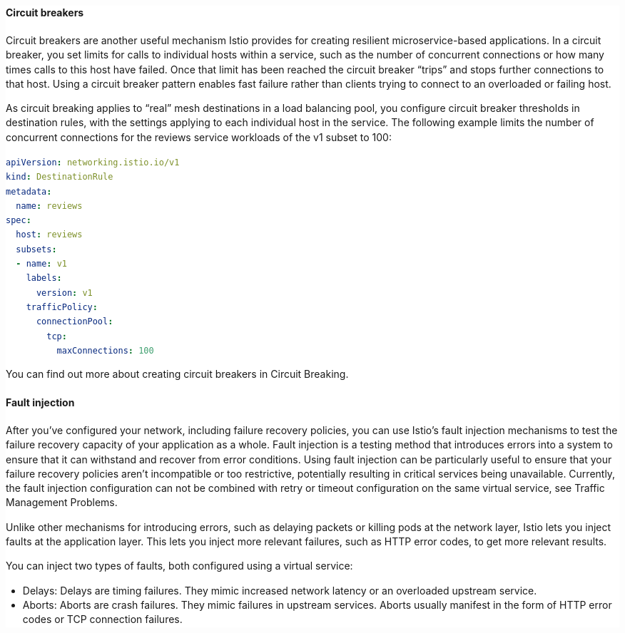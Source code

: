 #### Circuit breakers

Circuit breakers are another useful mechanism Istio provides for creating resilient microservice-based applications. In a circuit breaker, you set limits for calls to individual hosts within a service, such as the number of concurrent connections or how many times calls to this host have failed. Once that limit has been reached the circuit breaker “trips” and stops further connections to that host. Using a circuit breaker pattern enables fast failure rather than clients trying to connect to an overloaded or failing host.

As circuit breaking applies to “real” mesh destinations in a load balancing pool, you configure circuit breaker thresholds in destination rules, with the settings applying to each individual host in the service. The following example limits the number of concurrent connections for the reviews service workloads of the v1 subset to 100:

```yaml
apiVersion: networking.istio.io/v1
kind: DestinationRule
metadata:
  name: reviews
spec:
  host: reviews
  subsets:
  - name: v1
    labels:
      version: v1
    trafficPolicy:
      connectionPool:
        tcp:
          maxConnections: 100
```

You can find out more about creating circuit breakers in Circuit Breaking.

#### Fault injection

After you’ve configured your network, including failure recovery policies, you can use Istio’s fault injection mechanisms to test the failure recovery capacity of your application as a whole. Fault injection is a testing method that introduces errors into a system to ensure that it can withstand and recover from error conditions. Using fault injection can be particularly useful to ensure that your failure recovery policies aren’t incompatible or too restrictive, potentially resulting in critical services being unavailable.
Currently, the fault injection configuration can not be combined with retry or timeout configuration on the same virtual service, see Traffic Management Problems.

Unlike other mechanisms for introducing errors, such as delaying packets or killing pods at the network layer, Istio lets you inject faults at the application layer. This lets you inject more relevant failures, such as HTTP error codes, to get more relevant results.

You can inject two types of faults, both configured using a virtual service:

- Delays: Delays are timing failures. They mimic increased network latency or an overloaded upstream service.
- Aborts: Aborts are crash failures. They mimic failures in upstream services. Aborts usually manifest in the form of HTTP error codes or TCP connection failures.
